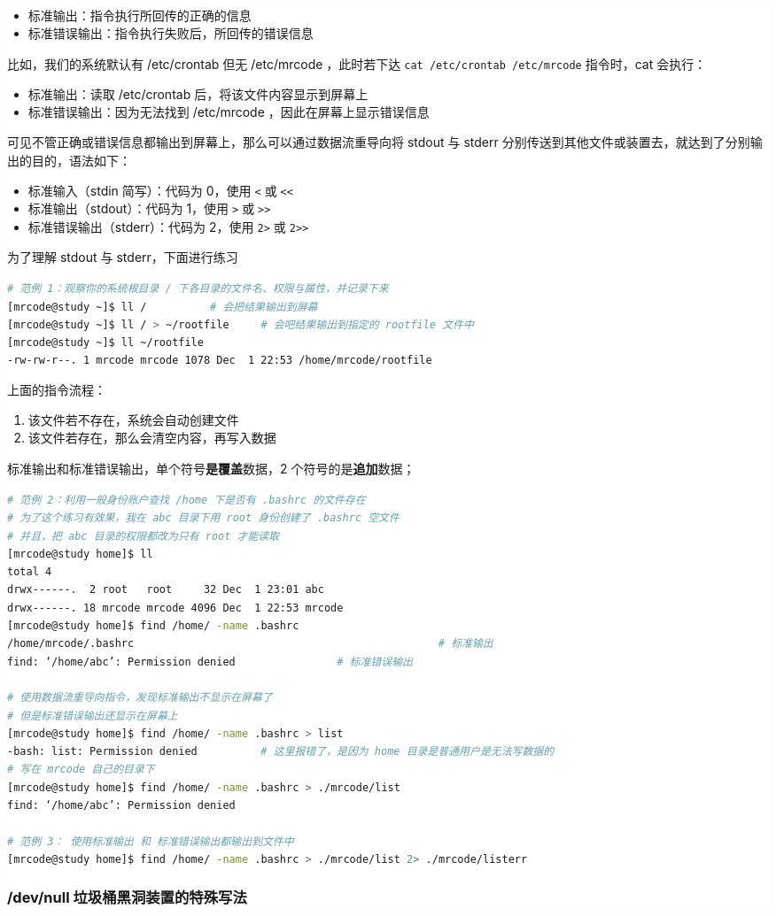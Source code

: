 - 标准输出：指令执行所回传的正确的信息
- 标准错误输出：指令执行失败后，所回传的错误信息

比如，我们的系统默认有 /etc/crontab 但无 /etc/mrcode ，此时若下达 `cat /etc/crontab /etc/mrcode` 指令时，cat 会执行：

* 标准输出：读取 /etc/crontab 后，将该文件内容显示到屏幕上
* 标准错误输出：因为无法找到 /etc/mrcode ，因此在屏幕上显示错误信息

可见不管正确或错误信息都输出到屏幕上，那么可以通过数据流重导向将 stdout 与 stderr 分别传送到其他文件或装置去，就达到了分别输出的目的，语法如下：

- 标准输入（stdin 简写）：代码为 0，使用 `<` 或 `<<`
- 标准输出（stdout）：代码为 1，使用 `>` 或 `>>`
- 标准错误输出（stderr）：代码为 2，使用 `2>` 或 `2>>`

为了理解 stdout 与 stderr，下面进行练习

```bash
# 范例 1：观察你的系统根目录 / 下各目录的文件名、权限与属性，并记录下来
[mrcode@study ~]$ ll / 			# 会把结果输出到屏幕
[mrcode@study ~]$ ll / > ~/rootfile		# 会吧结果输出到指定的 rootfile 文件中
[mrcode@study ~]$ ll ~/rootfile
-rw-rw-r--. 1 mrcode mrcode 1078 Dec  1 22:53 /home/mrcode/rootfile

```

上面的指令流程：

1. 该文件若不存在，系统会自动创建文件
2. 该文件若存在，那么会清空内容，再写入数据

标准输出和标准错误输出，单个符号**是覆盖**数据，2 个符号的是**追加**数据；

```bash
# 范例 2：利用一般身份账户查找 /home 下是否有 .bashrc 的文件存在
# 为了这个练习有效果，我在 abc 目录下用 root 身份创建了 .bashrc 空文件
# 并且，把 abc 目录的权限都改为只有 root 才能读取
[mrcode@study home]$ ll
total 4
drwx------.  2 root   root     32 Dec  1 23:01 abc
drwx------. 18 mrcode mrcode 4096 Dec  1 22:53 mrcode
[mrcode@study home]$ find /home/ -name .bashrc 			
/home/mrcode/.bashrc												# 标准输出
find: ‘/home/abc’: Permission denied				# 标准错误输出

# 使用数据流重导向指令，发现标准输出不显示在屏幕了
# 但是标准错误输出还显示在屏幕上
[mrcode@study home]$ find /home/ -name .bashrc > list
-bash: list: Permission denied			# 这里报错了，是因为 home 目录是普通用户是无法写数据的
# 写在 mrcode 自己的目录下
[mrcode@study home]$ find /home/ -name .bashrc > ./mrcode/list
find: ‘/home/abc’: Permission denied

# 范例 3： 使用标准输出 和 标准错误输出都输出到文件中
[mrcode@study home]$ find /home/ -name .bashrc > ./mrcode/list 2> ./mrcode/listerr
```

### /dev/null 垃圾桶黑洞装置的特殊写法
